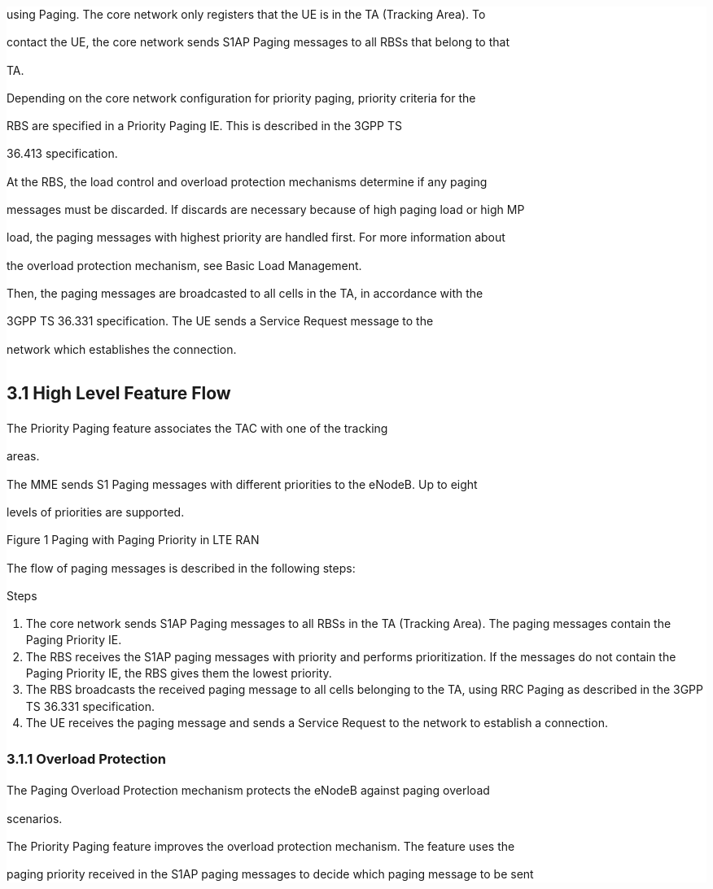 using Paging. The core network only registers that the UE is in the TA (Tracking Area). To

contact the UE, the core network sends S1AP Paging messages to all RBSs that belong to that

TA.

Depending on the core network configuration for priority paging, priority criteria for the

RBS are specified in a Priority Paging IE. This is described in the 3GPP TS

36.413 specification.

At the RBS, the load control and overload protection mechanisms determine if any paging

messages must be discarded. If discards are necessary because of high paging load or high MP

load, the paging messages with highest priority are handled first. For more information about

the overload protection mechanism, see Basic Load Management.

Then, the paging messages are broadcasted to all cells in the TA, in accordance with the

3GPP TS 36.331 specification. The UE sends a Service Request message to the

network which establishes the connection.

## 3.1 High Level Feature Flow

The Priority Paging feature associates the TAC with one of the tracking

areas.

The MME sends S1 Paging messages with different priorities to the eNodeB. Up to eight

levels of priorities are supported.

Figure 1   Paging with Paging Priority in LTE RAN

The flow of paging messages is described in the following steps:

Steps

1. The core network sends S1AP Paging messages to all RBSs in the TA (Tracking Area). The paging messages contain the Paging Priority IE.
2. The RBS receives the S1AP paging messages with priority and performs prioritization. If the messages do not contain the Paging Priority IE, the RBS gives them the lowest priority.
3. The RBS broadcasts the received paging message to all cells belonging to the TA, using RRC Paging as described in the 3GPP TS 36.331 specification.
4. The UE receives the paging message and sends a Service Request to the network to establish a connection.

### 3.1.1 Overload Protection

The Paging Overload Protection mechanism protects the eNodeB against paging overload

scenarios.

The Priority Paging feature improves the overload protection mechanism. The feature uses the

paging priority received in the S1AP paging messages to decide which paging message to be sent
